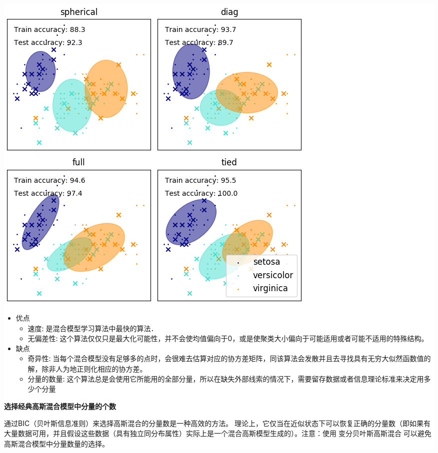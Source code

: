 ![](./imgs/8cc09b4045e2fece3222e52d7333c1e5.jpg)

- 优点
    - 速度: 是混合模型学习算法中最快的算法．
    - 无偏差性: 这个算法仅仅只是最大化可能性，并不会使均值偏向于0，或是使聚类大小偏向于可能适用或者可能不适用的特殊结构。
- 缺点
    - 奇异性: 当每个混合模型没有足够多的点时，会很难去估算对应的协方差矩阵，同该算法会发散并且去寻找具有无穷大似然函数值的解，除非人为地正则化相应的协方差。
    - 分量的数量: 这个算法总是会使用它所能用的全部分量，所以在缺失外部线索的情况下，需要留存数据或者信息理论标准来决定用多少个分量



**选择经典高斯混合模型中分量的个数**

通过BIC（贝叶斯信息准则）来选择高斯混合的分量数是一种高效的方法。 理论上，它仅当在近似状态下可以恢复正确的分量数（即如果有大量数据可用，并且假设这些数据（具有独立同分布属性）实际上是一个混合高斯模型生成的）。注意：使用 变分贝叶斯高斯混合 可以避免高斯混合模型中分量数量的选择。
